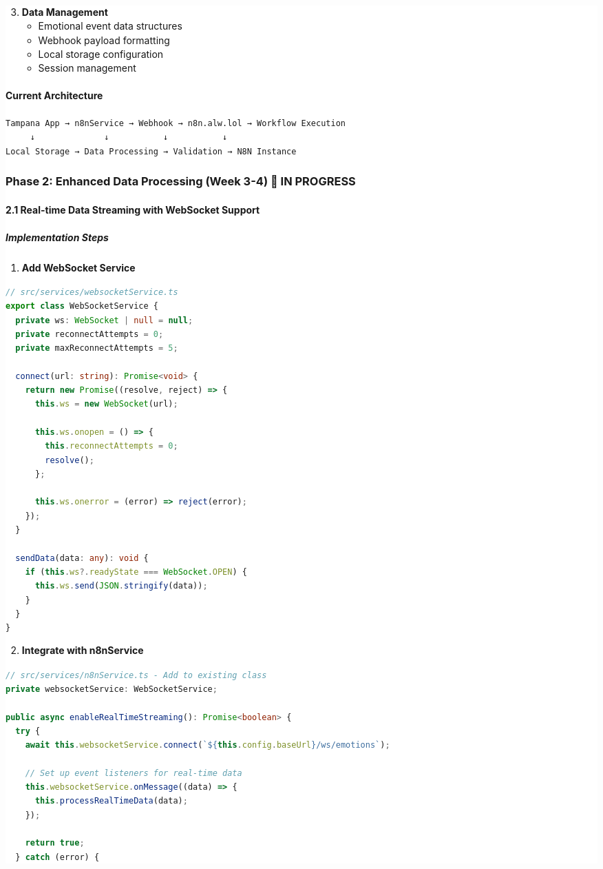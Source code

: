 3. **Data Management**
   - Emotional event data structures
   - Webhook payload formatting
   - Local storage configuration
   - Session management

#### Current Architecture
```
Tampana App → n8nService → Webhook → n8n.alw.lol → Workflow Execution
     ↓              ↓           ↓           ↓
Local Storage → Data Processing → Validation → N8N Instance
```

### Phase 2: Enhanced Data Processing (Week 3-4) 🔄 IN PROGRESS

#### 2.1 Real-time Data Streaming with WebSocket Support

##### Implementation Steps

1. **Add WebSocket Service**
```typescript
// src/services/websocketService.ts
export class WebSocketService {
  private ws: WebSocket | null = null;
  private reconnectAttempts = 0;
  private maxReconnectAttempts = 5;
  
  connect(url: string): Promise<void> {
    return new Promise((resolve, reject) => {
      this.ws = new WebSocket(url);
      
      this.ws.onopen = () => {
        this.reconnectAttempts = 0;
        resolve();
      };
      
      this.ws.onerror = (error) => reject(error);
    });
  }
  
  sendData(data: any): void {
    if (this.ws?.readyState === WebSocket.OPEN) {
      this.ws.send(JSON.stringify(data));
    }
  }
}
```

2. **Integrate with n8nService**
```typescript
// src/services/n8nService.ts - Add to existing class
private websocketService: WebSocketService;

public async enableRealTimeStreaming(): Promise<boolean> {
  try {
    await this.websocketService.connect(`${this.config.baseUrl}/ws/emotions`);
    
    // Set up event listeners for real-time data
    this.websocketService.onMessage((data) => {
      this.processRealTimeData(data);
    });
    
    return true;
  } catch (error) {
```